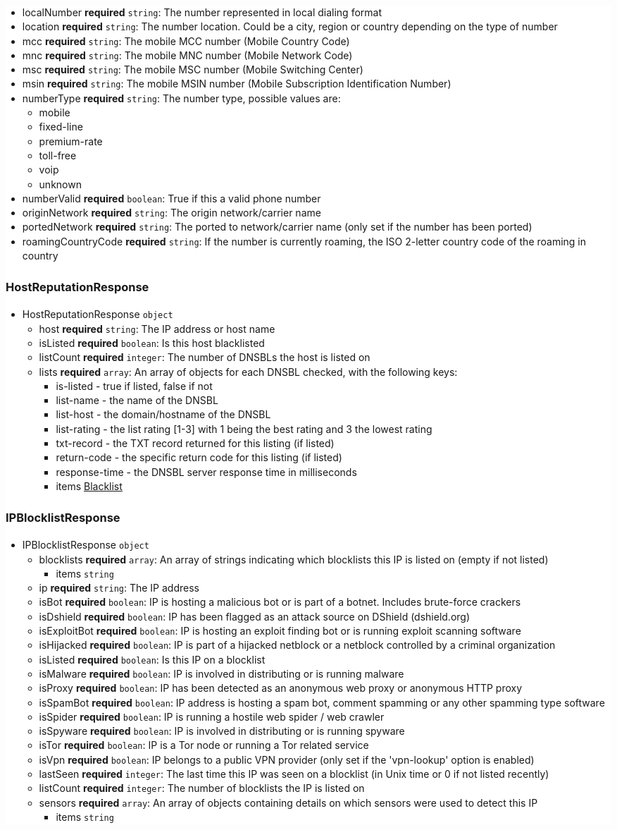   * localNumber **required** `string`: The number represented in local dialing format
  * location **required** `string`: The number location. Could be a city, region or country depending on the type of number
  * mcc **required** `string`: The mobile MCC number (Mobile Country Code)
  * mnc **required** `string`: The mobile MNC number (Mobile Network Code)
  * msc **required** `string`: The mobile MSC number (Mobile Switching Center)
  * msin **required** `string`: The mobile MSIN number (Mobile Subscription Identification Number)
  * numberType **required** `string`: The number type, possible values are: <ul> <li>mobile</li> <li>fixed-line</li> <li>premium-rate</li> <li>toll-free</li> <li>voip</li> <li>unknown</li> </ul>
  * numberValid **required** `boolean`: True if this a valid phone number
  * originNetwork **required** `string`: The origin network/carrier name
  * portedNetwork **required** `string`: The ported to network/carrier name (only set if the number has been ported)
  * roamingCountryCode **required** `string`: If the number is currently roaming, the ISO 2-letter country code of the roaming in country

### HostReputationResponse
* HostReputationResponse `object`
  * host **required** `string`: The IP address or host name
  * isListed **required** `boolean`: Is this host blacklisted
  * listCount **required** `integer`: The number of DNSBLs the host is listed on
  * lists **required** `array`: An array of objects for each DNSBL checked, with the following keys: <ul> <li>is-listed - true if listed, false if not</li> <li>list-name - the name of the DNSBL</li> <li>list-host - the domain/hostname of the DNSBL</li> <li>list-rating - the list rating [1-3] with 1 being the best rating and 3 the lowest rating</li> <li>txt-record - the TXT record returned for this listing (if listed)</li> <li>return-code - the specific return code for this listing (if listed)</li> <li>response-time - the DNSBL server response time in milliseconds</li> </ul>
    * items [Blacklist](#blacklist)

### IPBlocklistResponse
* IPBlocklistResponse `object`
  * blocklists **required** `array`: An array of strings indicating which blocklists this IP is listed on (empty if not listed)
    * items `string`
  * ip **required** `string`: The IP address
  * isBot **required** `boolean`: IP is hosting a malicious bot or is part of a botnet. Includes brute-force crackers
  * isDshield **required** `boolean`: IP has been flagged as an attack source on DShield (dshield.org)
  * isExploitBot **required** `boolean`: IP is hosting an exploit finding bot or is running exploit scanning software
  * isHijacked **required** `boolean`: IP is part of a hijacked netblock or a netblock controlled by a criminal organization
  * isListed **required** `boolean`: Is this IP on a blocklist
  * isMalware **required** `boolean`: IP is involved in distributing or is running malware
  * isProxy **required** `boolean`: IP has been detected as an anonymous web proxy or anonymous HTTP proxy
  * isSpamBot **required** `boolean`: IP address is hosting a spam bot, comment spamming or any other spamming type software
  * isSpider **required** `boolean`: IP is running a hostile web spider / web crawler
  * isSpyware **required** `boolean`: IP is involved in distributing or is running spyware
  * isTor **required** `boolean`: IP is a Tor node or running a Tor related service
  * isVpn **required** `boolean`: IP belongs to a public VPN provider (only set if the 'vpn-lookup' option is enabled)
  * lastSeen **required** `integer`: The last time this IP was seen on a blocklist (in Unix time or 0 if not listed recently)
  * listCount **required** `integer`: The number of blocklists the IP is listed on
  * sensors **required** `array`: An array of objects containing details on which sensors were used to detect this IP
    * items `string`
